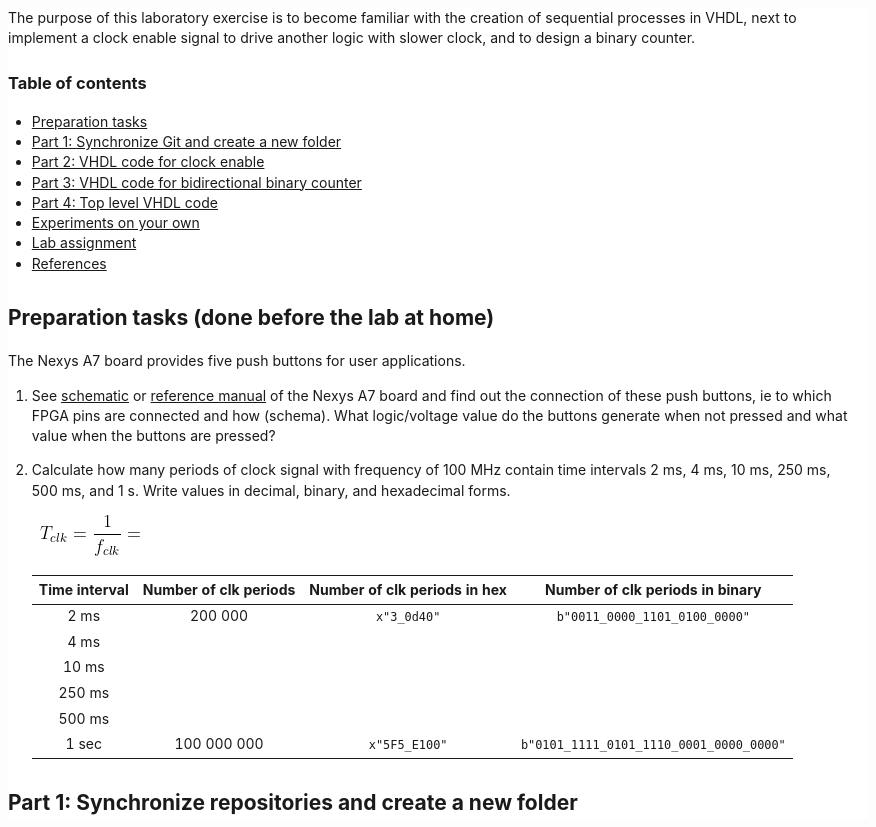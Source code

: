 The purpose of this laboratory exercise is to become familiar with the creation of sequential processes in VHDL, next to implement a clock enable signal to drive another logic with slower clock, and to design a binary counter.


### Table of contents
* [Preparation tasks](#preparation)
* [Part 1: Synchronize Git and create a new folder](#part1)
* [Part 2: VHDL code for clock enable](#part2)
* [Part 3: VHDL code for bidirectional binary counter](#part3)
* [Part 4: Top level VHDL code](#part4)
* [Experiments on your own](#experiments)
* [Lab assignment](#assignment)
* [References](#references)


<a name="preparation"></a>
## Preparation tasks (done before the lab at home)

The Nexys A7 board provides five push buttons for user applications.

1. See [schematic](https://github.com/tomas-fryza/Digital-electronics-1/blob/master/Docs/nexys-a7-sch.pdf) or [reference manual](https://reference.digilentinc.com/reference/programmable-logic/nexys-a7/reference-manual) of the Nexys A7 board and find out the connection of these push buttons, ie to which FPGA pins are connected and how (schema). What logic/voltage value do the buttons generate when not pressed and what value when the buttons are pressed?

2. Calculate how many periods of clock signal with frequency of 100&nbsp;MHz contain time intervals 2&nbsp;ms, 4&nbsp;ms, 10&nbsp;ms, 250&nbsp;ms, 500&nbsp;ms, and 1&nbsp;s. Write values in decimal, binary, and hexadecimal forms.

   &nbsp; 
   ![Clock period](Images/freq.png)
   &nbsp;

   | **Time interval** | **Number of clk periods** | **Number of clk periods in hex** | **Number of clk periods in binary** |
   | :-: | :-: | :-: | :-: |
   | 2&nbsp;ms | 200 000 | `x"3_0d40"` | `b"0011_0000_1101_0100_0000"` |
   | 4&nbsp;ms |
   | 10&nbsp;ms |
   | 250&nbsp;ms |
   | 500&nbsp;ms |
   | 1&nbsp;sec | 100 000 000 | `x"5F5_E100"` | `b"0101_1111_0101_1110_0001_0000_0000"` |


<a name="part1"></a>
## Part 1: Synchronize repositories and create a new folder
